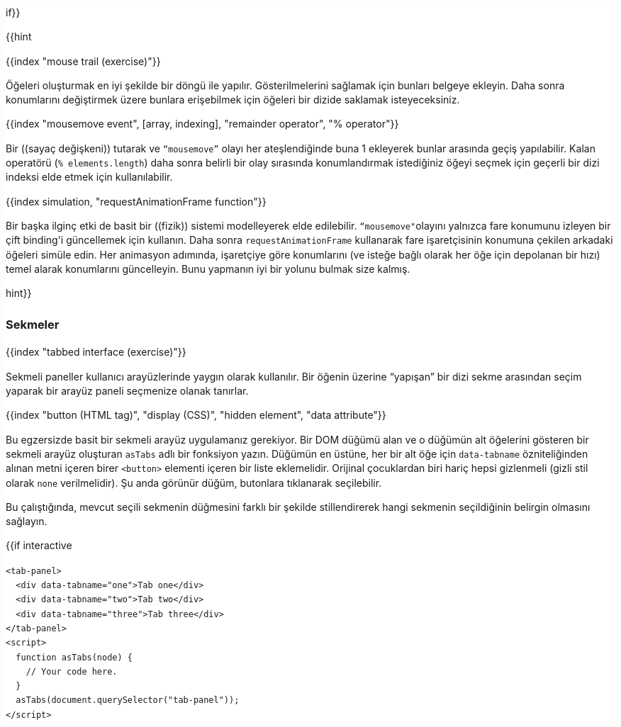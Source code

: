if}}

{{hint

{{index "mouse trail (exercise)"}}

Öğeleri oluşturmak en iyi şekilde bir döngü ile yapılır. Gösterilmelerini sağlamak için bunları belgeye ekleyin. Daha sonra konumlarını değiştirmek üzere bunlara erişebilmek için öğeleri bir dizide saklamak isteyeceksiniz.

{{index "mousemove event", [array, indexing], "remainder operator", "% operator"}}

Bir ((sayaç değişkeni)) tutarak ve `“mousemove”` olayı her ateşlendiğinde buna 1 ekleyerek bunlar arasında geçiş yapılabilir. Kalan operatörü (`% elements.length`) daha sonra belirli bir olay sırasında konumlandırmak istediğiniz öğeyi seçmek için geçerli bir dizi indeksi elde etmek için kullanılabilir.

{{index simulation, "requestAnimationFrame function"}}

Bir başka ilginç etki de basit bir ((fizik)) sistemi modelleyerek elde edilebilir. `“mousemove"`olayını yalnızca fare konumunu izleyen bir çift binding'i güncellemek için kullanın. Daha sonra `requestAnimationFrame` kullanarak fare işaretçisinin konumuna çekilen arkadaki öğeleri simüle edin. Her animasyon adımında, işaretçiye göre konumlarını (ve isteğe bağlı olarak her öğe için depolanan bir hızı) temel alarak konumlarını güncelleyin. Bunu yapmanın iyi bir yolunu bulmak size kalmış.

hint}}

### Sekmeler

{{index "tabbed interface (exercise)"}}

Sekmeli paneller kullanıcı arayüzlerinde yaygın olarak kullanılır. Bir öğenin üzerine “yapışan” bir dizi sekme arasından seçim yaparak bir arayüz paneli seçmenize olanak tanırlar.

{{index "button (HTML tag)", "display (CSS)", "hidden element", "data attribute"}}

Bu egzersizde basit bir sekmeli arayüz uygulamanız gerekiyor. Bir DOM düğümü alan ve o düğümün alt öğelerini gösteren bir sekmeli arayüz oluşturan `asTabs` adlı bir fonksiyon yazın. Düğümün en üstüne, her bir alt öğe için `data-tabname` özniteliğinden alınan metni içeren birer `<button>` elementi içeren bir liste eklemelidir. Orijinal çocuklardan biri hariç hepsi gizlenmeli (gizli stil olarak `none` verilmelidir). Şu anda görünür düğüm, butonlara tıklanarak seçilebilir.

Bu çalıştığında, mevcut seçili sekmenin düğmesini farklı bir şekilde stillendirerek hangi sekmenin seçildiğinin belirgin olmasını sağlayın.

{{if interactive

```{lang: html, test: no}
<tab-panel>
  <div data-tabname="one">Tab one</div>
  <div data-tabname="two">Tab two</div>
  <div data-tabname="three">Tab three</div>
</tab-panel>
<script>
  function asTabs(node) {
    // Your code here.
  }
  asTabs(document.querySelector("tab-panel"));
</script>
```
